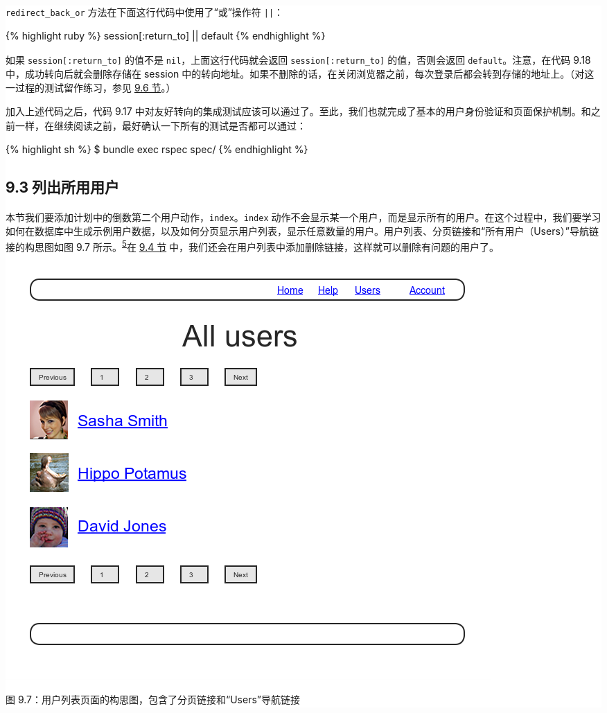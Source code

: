 `redirect_back_or` 方法在下面这行代码中使用了“或”操作符 `||`：

{% highlight ruby %}
session[:return_to] || default
{% endhighlight %}

如果 `session[:return_to]` 的值不是 `nil`，上面这行代码就会返回 `session[:return_to]` 的值，否则会返回 `default`。注意，在代码 9.18 中，成功转向后就会删除存储在 session 中的转向地址。如果不删除的话，在关闭浏览器之前，每次登录后都会转到存储的地址上。（对这一过程的测试留作练习，参见 [9.6 节](#sec-9-6)。）

加入上述代码之后，代码 9.17 中对友好转向的集成测试应该可以通过了。至此，我们也就完成了基本的用户身份验证和页面保护机制。和之前一样，在继续阅读之前，最好确认一下所有的测试是否都可以通过：

{% highlight sh %}
$ bundle exec rspec spec/
{% endhighlight %}

<h2 id="sec-9-3">9.3 列出所用用户</h2>

本节我们要添加计划中的倒数第二个用户动作，`index`。`index` 动作不会显示某一个用户，而是显示所有的用户。在这个过程中，我们要学习如何在数据库中生成示例用户数据，以及如何分页显示用户列表，显示任意数量的用户。用户列表、分页链接和“所有用户（Users）”导航链接的构思图如图 9.7 所示。<sup>[5](#fn-5)</sup>在 [9.4 节](#sec-9-4) 中，我们还会在用户列表中添加删除链接，这样就可以删除有问题的用户了。

![user_index_mockup_bootstrap](assets/images/figures/user_index_mockup_bootstrap.png)

图 9.7：用户列表页面的构思图，包含了分页链接和“Users”导航链接

